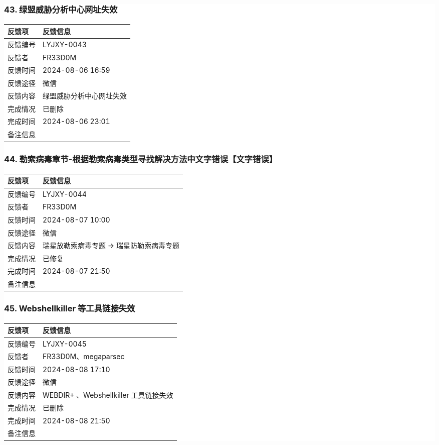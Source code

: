 

### 43. 绿盟威胁分析中心网址失效

| 反馈项   | 反馈信息                 |
| :------- | :----------------------- |
| 反馈编号 | LYJXY-0043               |
| 反馈者   | FR33D0M                  |
| 反馈时间 | 2024-08-06 16:59         |
| 反馈途径 | 微信                     |
| 反馈内容 | 绿盟威胁分析中心网址失效 |
| 完成情况 | 已删除                   |
| 完成时间 | 2024-08-06 23:01         |
| 备注信息 |                          |



### 44. 勒索病毒章节-根据勒索病毒类型寻找解决方法中文字错误【文字错误】

| 反馈项   | 反馈信息                                 |
| :------- | :--------------------------------------- |
| 反馈编号 | LYJXY-0044                               |
| 反馈者   | FR33D0M                                  |
| 反馈时间 | 2024-08-07 10:00                         |
| 反馈途径 | 微信                                     |
| 反馈内容 | 瑞星放勒索病毒专题 -> 瑞星防勒索病毒专题 |
| 完成情况 | 已修复                                   |
| 完成时间 | 2024-08-07 21:50                         |
| 备注信息 |                                          |



### 45. Webshellkiller 等工具链接失效

| 反馈项   | 反馈信息                              |
| :------- | :------------------------------------ |
| 反馈编号 | LYJXY-0045                            |
| 反馈者   | FR33D0M、megaparsec                   |
| 反馈时间 | 2024-08-08 17:10                      |
| 反馈途径 | 微信                                  |
| 反馈内容 | WEBDIR+ 、Webshellkiller 工具链接失效 |
| 完成情况 | 已删除                                |
| 完成时间 | 2024-08-08 21:50                      |
| 备注信息 |                                       |
